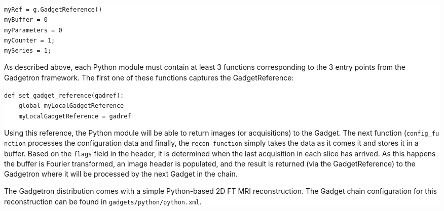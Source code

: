     myRef = g.GadgetReference()
    myBuffer = 0
    myParameters = 0
    myCounter = 1;
    mySeries = 1;

As described above, each Python module must contain at least 3 functions corresponding to the 3 entry points from the Gadgetron framework. The first one of these functions captures the GadgetReference:

    def set_gadget_reference(gadref):
        global myLocalGadgetReference
        myLocalGadgetReference = gadref

Using this reference, the Python module will be able to return images (or acquisitions) to the Gadget. The next function (`config_function` processes the configuration data and finally, the `recon_function`
simply takes the data as it comes it and stores it in a buffer. Based on the `flags` field in the header, it is determined when the last acquisition in each slice has arrived. As this happens the buffer is Fourier transformed, an image header is populated, and the result is returned (via the GadgetReference) to the Gadgetron where it will be processed by the next Gadget in the chain.

The Gadgetron distribution comes with a simple Python-based 2D FT MRI reconstruction. The Gadget chain configuration for this reconstruction can be found in `gadgets/python/python.xml`.
